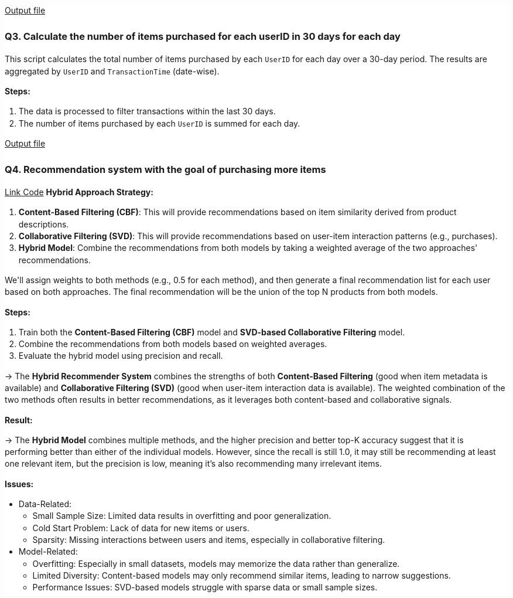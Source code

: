 [Output file](./data/total_by_month)

### Q3. Calculate the number of items purchased for each userID in 30 days for each day

This script calculates the total number of items purchased by each `UserID` for each day over a 30-day period. The results are aggregated by `UserID` and `TransactionTime` (date-wise).

**Steps:**

1. The data is processed to filter transactions within the last 30 days.
2. The number of items purchased by each `UserID` is summed for each day.

[Output file](./data/30days)

### Q4. Recommendation system with the goal of purchasing more items
[Link Code](./recommendation.ipynb)
**Hybrid Approach Strategy:**

1. **Content-Based Filtering (CBF)**: This will provide recommendations based on item similarity derived from product descriptions.
2. **Collaborative Filtering (SVD)**: This will provide recommendations based on user-item interaction patterns (e.g., purchases).
3. **Hybrid Model**: Combine the recommendations from both models by taking a weighted average of the two approaches' recommendations.

We'll assign weights to both methods (e.g., 0.5 for each method), and then generate a final recommendation list for each user based on both approaches. The final recommendation will be the union of the top N products from both models.

**Steps:**

1. Train both the **Content-Based Filtering (CBF)** model and **SVD-based Collaborative Filtering** model.
2. Combine the recommendations from both models based on weighted averages.
3. Evaluate the hybrid model using precision and recall.

→ The **Hybrid Recommender System** combines the strengths of both **Content-Based Filtering** (good when item metadata is available) and **Collaborative Filtering (SVD)** (good when user-item interaction data is available). The weighted combination of the two methods often results in better recommendations, as it leverages both content-based and collaborative signals.

**Result:**

→ The **Hybrid Model** combines multiple methods, and the higher precision and better top-K accuracy suggest that it is performing better than either of the individual models. However, since the recall is still 1.0, it may still be recommending at least one relevant item, but the precision is low, meaning it’s also recommending many irrelevant items.

**Issues:**

- Data-Related:
    - Small Sample Size: Limited data results in overfitting and poor generalization.
    - Cold Start Problem: Lack of data for new items or users.
    - Sparsity: Missing interactions between users and items, especially in collaborative filtering.
- Model-Related:
    - Overfitting: Especially in small datasets, models may memorize the data rather than generalize.
    - Limited Diversity: Content-based models may only recommend similar items, leading to narrow suggestions.
    - Performance Issues: SVD-based models struggle with sparse data or small sample sizes.
